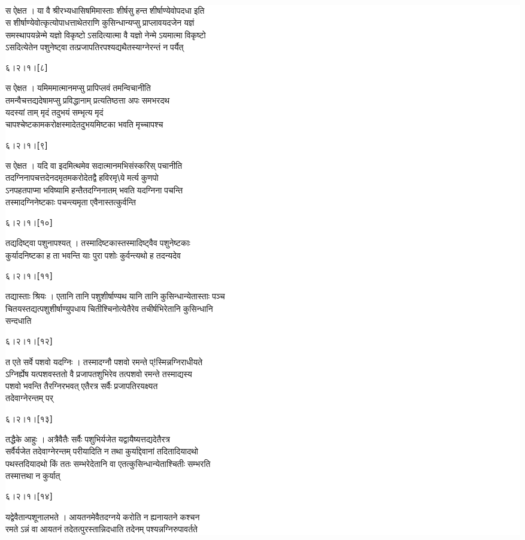 स ऐक्षत । या वै श्रीरभ्यधासिषमिमास्ताः शीर्षसु हन्त शीर्षाण्येवोपदधा इति  
स शीर्षाण्येवोत्कृत्योपाधत्ताथेतराणि कुसिन्धान्यप्सु प्राप्लावयदजेन यज्ञं  
समस्थापयन्नेन्मे यज्ञो विकृष्टो ऽसदित्यात्मा वै यज्ञो नेन्मे ऽयमात्मा विकृष्टो  
ऽसदित्येतेन पशुनेष्ट्वा तत्प्रजापतिरपश्यद्यथैतस्याग्नेरन्तं न पर्यैत्  
  
  
  
६।२।१।[८]  
  
स ऐक्षत । यमिममात्मानमप्सु प्रापिप्लवं तमन्विचानीति  
तमन्वैचत्तद्यदेषामप्सु प्रविद्धानाम् प्रत्यतिष्ठत्ता अपः समभरदथ  
यदस्यां ताम् मृदं तदुभयं सम्भृत्य मृदं  
चापश्चेष्टकामकरोक्षस्मादेतदुभयमिष्टका भवति मृच्चापश्च  
  
  
  
६।२।१।[९]  
  
स ऐक्षत । यदि वा इदमित्थमेव सदात्मानमभिसंस्करिस् पचानीति  
तदग्निनापचत्तदेनदमृतमकरोदेतद्वै हविरमृ\ये मर्त्य कुणपो  
ऽनपहतपाप्मा भविष्यामि हन्तैतदग्निनातम् भवति यदग्निना पचन्ति  
तस्मादग्निनेष्टकाः पचन्त्यमृता एवैनास्तत्कुर्वन्ति   
  
  
  
६।२।१।[१०]  
  
तद्यदिष्ट्वा पशुनापश्यत् । तस्मादिष्टकास्तस्मादिष्ट्वैव पशुनेष्टकाः  
कुर्यादनिष्टका ह ता भवन्ति याः पुरा पशोः कुर्वन्त्यथो ह तदन्यदेव  
  
  
  
६।२।१।[११]  
  
तद्यास्ताः श्रियः । एतानि तानि पशुशीर्षाण्यथ यानि तानि कुसिन्धान्येतास्ताः पञ्च  
चितयस्तद्यत्पशुशीर्षाण्युपधाय चितीश्चिनोत्येतैरेव तचीर्षभिरेतानि कुसिन्धानि  
सन्दधाति   
  
  
  
६।२।१।[१२]  
  
त एते सर्वे पशवो यदग्निः । तस्मादग्नौ पशवो रमन्ते प्!स्मिन्नग्निराधीयते  
ऽग्निर्ह्येष यत्पशवस्ततो वै प्रजापतशुभिरेव तत्पशवो रमन्ते तस्माद्यस्य  
पशवो भवन्ति तैरग्निरभवत्  एतैरत्र सर्वैः प्रजापतिरयक्ष्यत  
तदेवाग्नेरन्तम् पर्  
  
  
  
६।२।१।[१३]  
  
तद्धैके आहुः । अत्रैवैतैः सर्वैः पशुभिर्यजेत यद्वायैष्यत्तद्यदेतैरत्र  
सर्वैर्यजेत तदेवाग्नेरन्तम् परीयादिति न तथा कुर्याद्देवानां तदितादियादथो  
पथस्तदियादथो किं ततः सम्भरेदेतानि वा एतत्कुसिन्धान्येताश्चितीः सम्भरति  
तस्मात्तथा न कुर्यात्   
  
  
  
६।२।१।[१४]  
  
यद्वेवैतान्पशूनालभते । आयतनमेवैतदग्नये करोति न ह्यनायतने कश्चन  
रमते ऽन्नं वा आयतनं तदेतत्पुरस्तान्निदधाति तदेनम् पश्यन्नग्निरुपावर्तते   
  
  
  